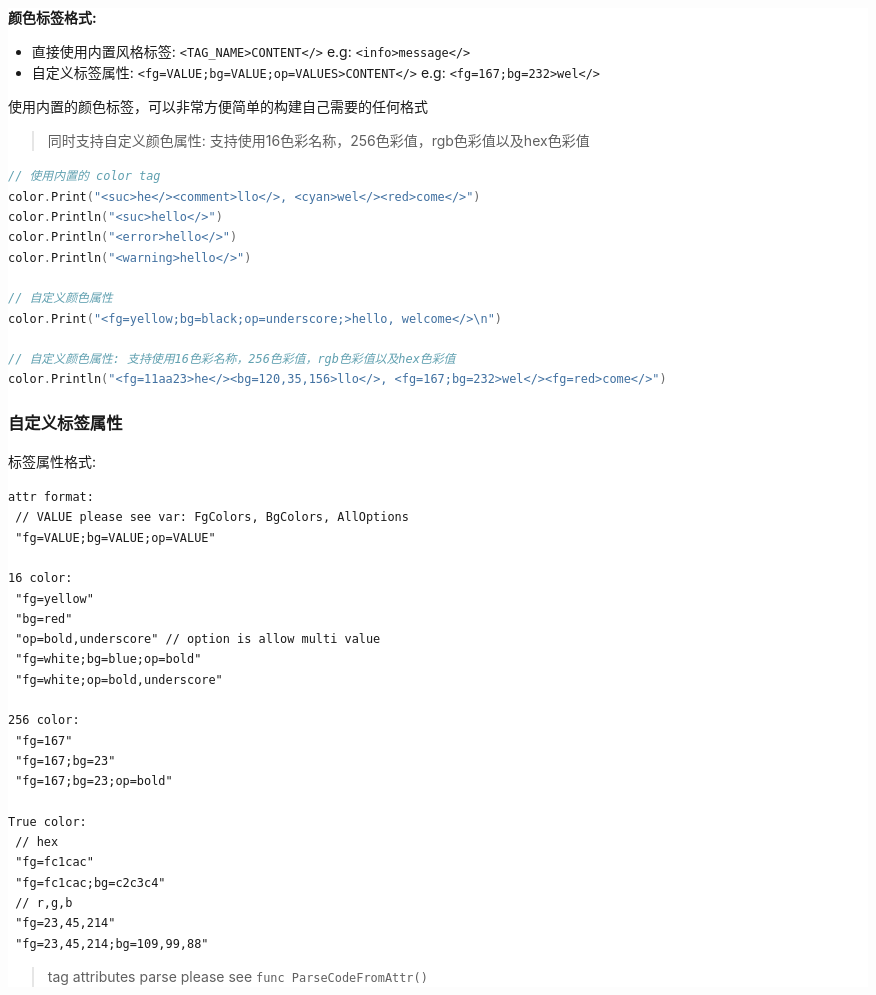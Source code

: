 **颜色标签格式:**

- 直接使用内置风格标签: `<TAG_NAME>CONTENT</>` e.g: `<info>message</>`
- 自定义标签属性: `<fg=VALUE;bg=VALUE;op=VALUES>CONTENT</>` e.g: `<fg=167;bg=232>wel</>`

使用内置的颜色标签，可以非常方便简单的构建自己需要的任何格式

> 同时支持自定义颜色属性: 支持使用16色彩名称，256色彩值，rgb色彩值以及hex色彩值

```go
// 使用内置的 color tag
color.Print("<suc>he</><comment>llo</>, <cyan>wel</><red>come</>")
color.Println("<suc>hello</>")
color.Println("<error>hello</>")
color.Println("<warning>hello</>")

// 自定义颜色属性
color.Print("<fg=yellow;bg=black;op=underscore;>hello, welcome</>\n")

// 自定义颜色属性: 支持使用16色彩名称，256色彩值，rgb色彩值以及hex色彩值
color.Println("<fg=11aa23>he</><bg=120,35,156>llo</>, <fg=167;bg=232>wel</><fg=red>come</>")
```

### 自定义标签属性

标签属性格式:

```text
attr format:
 // VALUE please see var: FgColors, BgColors, AllOptions
 "fg=VALUE;bg=VALUE;op=VALUE"

16 color:
 "fg=yellow"
 "bg=red"
 "op=bold,underscore" // option is allow multi value
 "fg=white;bg=blue;op=bold"
 "fg=white;op=bold,underscore"

256 color:
 "fg=167"
 "fg=167;bg=23"
 "fg=167;bg=23;op=bold"
 
True color:
 // hex
 "fg=fc1cac"
 "fg=fc1cac;bg=c2c3c4"
 // r,g,b
 "fg=23,45,214"
 "fg=23,45,214;bg=109,99,88"
```

> tag attributes parse please see `func ParseCodeFromAttr()`
